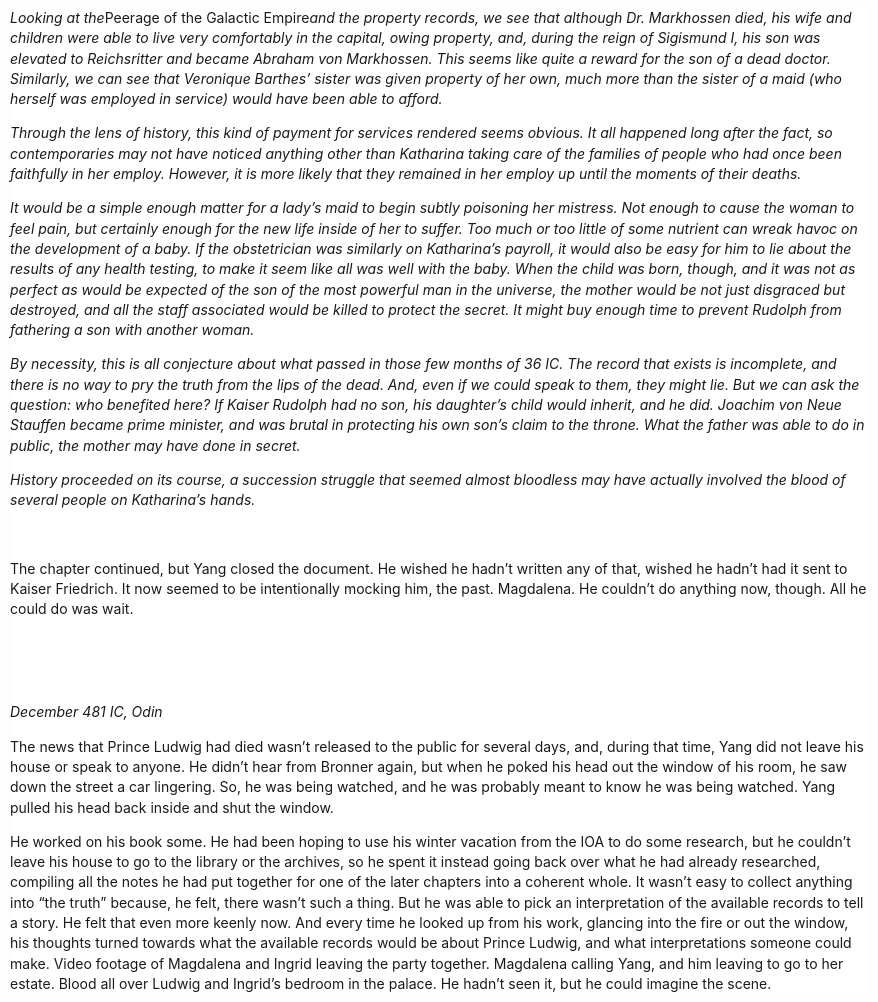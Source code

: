 *Looking at the*Peerage of the Galactic Empire*and the property records, we see that although Dr. Markhossen died, his wife and children were able to live very comfortably in the capital, owing property, and, during the reign of Sigismund I, his son was elevated to Reichsritter and became Abraham von Markhossen. This seems like quite a reward for the son of a dead doctor. Similarly, we can see that Veronique Barthes’ sister was given property of her own, much more than the sister of a maid (who herself was employed in service) would have been able to afford.*

*Through the lens of history, this kind of payment for services rendered seems obvious. It all happened long after the fact, so contemporaries may not have noticed anything other than Katharina taking care of the families of people who had once been faithfully in her employ. However, it is more likely that they remained in her employ up until the moments of their deaths.*

*It would be a simple enough matter for a lady’s maid to begin subtly poisoning her mistress. Not enough to cause the woman to feel pain, but certainly enough for the new life inside of her to suffer. Too much or too little of some nutrient can wreak havoc on the development of a baby. If the obstetrician was similarly on Katharina’s payroll, it would also be easy for him to lie about the results of any health testing, to make it seem like all was well with the baby. When the child was born, though, and it was not as perfect as would be expected of the son of the most powerful man in the universe, the mother would be not just disgraced but destroyed, and all the staff associated would be killed to protect the secret. It might buy enough time to prevent Rudolph from fathering a son with another woman.*

*By necessity, this is all conjecture about what passed in those few months of 36 IC. The record that exists is incomplete, and there is no way to pry the truth from the lips of the dead. And, even if we could speak to them, they might lie. But we can ask the question: who benefited here? If Kaiser Rudolph had no son, his daughter’s child would inherit, and he did. Joachim von Neue Stauffen became prime minister, and was brutal in protecting his own son’s claim to the throne. What the father was able to do in public, the mother may have done in secret.*

*History proceeded on its course, a succession struggle that seemed almost bloodless may have actually involved the blood of several people on Katharina’s hands.*

 

The chapter continued, but Yang closed the document. He wished he hadn’t written any of that, wished he hadn’t had it sent to Kaiser Friedrich. It now seemed to be intentionally mocking him, the past. Magdalena. He couldn’t do anything now, though. All he could do was wait. 

 

 

*December 481 IC, Odin*

The news that Prince Ludwig had died wasn’t released to the public for several days, and, during that time, Yang did not leave his house or speak to anyone. He didn’t hear from Bronner again, but when he poked his head out the window of his room, he saw down the street a car lingering. So, he was being watched, and he was probably meant to know he was being watched. Yang pulled his head back inside and shut the window. 

He worked on his book some. He had been hoping to use his winter vacation from the IOA to do some research, but he couldn’t leave his house to go to the library or the archives, so he spent it instead going back over what he had already researched, compiling all the notes he had put together for one of the later chapters into a coherent whole. It wasn’t easy to collect anything into “the truth” because, he felt, there wasn’t such a thing. But he was able to pick an interpretation of the available records to tell a story. He felt that even more keenly now. And every time he looked up from his work, glancing into the fire or out the window, his thoughts turned towards what the available records would be about Prince Ludwig, and what interpretations someone could make. Video footage of Magdalena and Ingrid leaving the party together. Magdalena calling Yang, and him leaving to go to her estate. Blood all over Ludwig and Ingrid’s bedroom in the palace. He hadn’t seen it, but he could imagine the scene.
